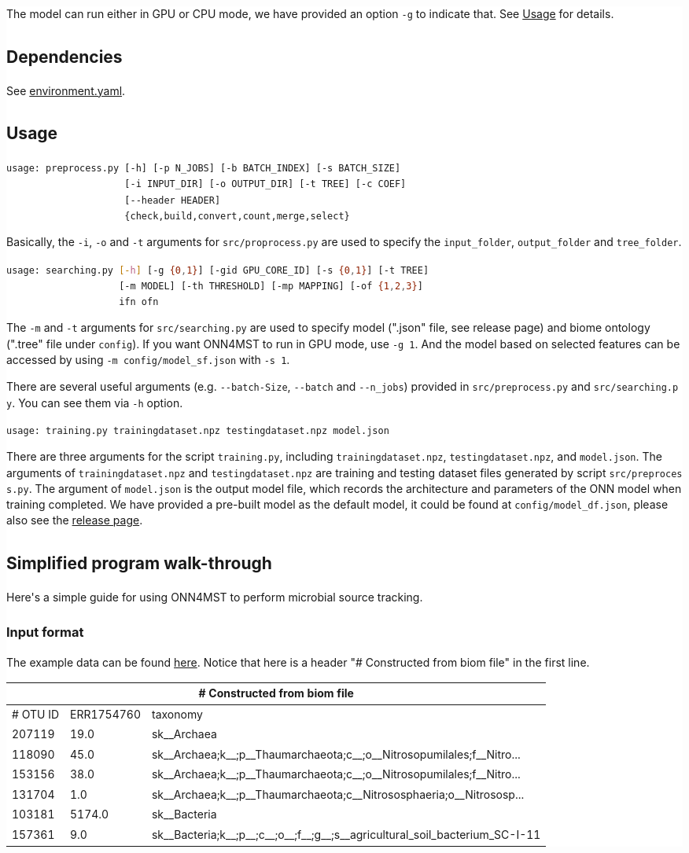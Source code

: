 The model can run either in GPU  or CPU mode, we have provided an option `-g` to indicate that. See [Usage](https://github.com/HUST-NingKang-Lab/ONN4MST#usage) for details.

## Dependencies

See [environment.yaml](environment.yaml).

## Usage

```shell
usage: preprocess.py [-h] [-p N_JOBS] [-b BATCH_INDEX] [-s BATCH_SIZE]
                     [-i INPUT_DIR] [-o OUTPUT_DIR] [-t TREE] [-c COEF]
                     [--header HEADER]
                     {check,build,convert,count,merge,select}
```

Basically, the `-i`,  `-o` and `-t` arguments for `src/proprocess.py` are used to specify the `input_folder`, `output_folder` and `tree_folder`. 

```bash
usage: searching.py [-h] [-g {0,1}] [-gid GPU_CORE_ID] [-s {0,1}] [-t TREE]
                    [-m MODEL] [-th THRESHOLD] [-mp MAPPING] [-of {1,2,3}]
                    ifn ofn
```

The `-m`  and `-t` arguments for `src/searching.py` are used to specify model (".json" file, see release page) and biome ontology (".tree" file under `config`). If you want ONN4MST to run in GPU mode, use `-g 1`.  And the model based on selected features can be accessed by using `-m config/model_sf.json` with `-s 1`. 

There are several useful arguments (e.g. `--batch-Size`,  `--batch` and `--n_jobs`) provided in `src/preprocess.py` and `src/searching.py`. You can see them via `-h` option. 

```bash
usage: training.py trainingdataset.npz testingdataset.npz model.json
```
There are three arguments for the script `training.py`, including `trainingdataset.npz`, `testingdataset.npz`, and `model.json`. The arguments of `trainingdataset.npz` and `testingdataset.npz` are training and testing dataset files generated by script `src/preprocess.py`. The argument of `model.json` is the output model file, which records the architecture and parameters of the ONN model when training completed. We have provided a pre-built model as the default model, it could be found at `config/model_df.json`, please also see the [release page](https://github.com/HUST-NingKang-Lab/ONN4MST/releases/tag/v0.2).
## Simplified program walk-through

Here's a simple guide for using ONN4MST to perform microbial source tracking. 

### Input format

The example data can be found [here](data/tsvs). Notice that here is a header "# Constructed from biom file" in the first line.

<table><thead><tr><th colspan="3"># Constructed from biom file</th></tr></thead><tbody><tr><td># OTU ID</td><td>ERR1754760</td><td>taxonomy</td></tr><tr><td>207119</td><td>19.0</td><td>sk__Archaea</td></tr><tr><td>118090</td><td>45.0</td><td>sk__Archaea;k__;p__Thaumarchaeota;c__;o__Nitrosopumilales;f__Nitro...</td></tr><tr><td>153156</td><td>38.0</td><td>sk__Archaea;k__;p__Thaumarchaeota;c__;o__Nitrosopumilales;f__Nitro...</td></tr><tr><td>131704</td><td>1.0</td><td>sk__Archaea;k__;p__Thaumarchaeota;c__Nitrososphaeria;o__Nitrososp...</td></tr><tr><td>103181</td><td>5174.0</td><td>sk__Bacteria</td></tr><tr><td>157361</td><td>9.0</td><td>sk__Bacteria;k__;p__;c__;o__;f__;g__;s__agricultural_soil_bacterium_SC-I-11</td></tr></tbody></table>
